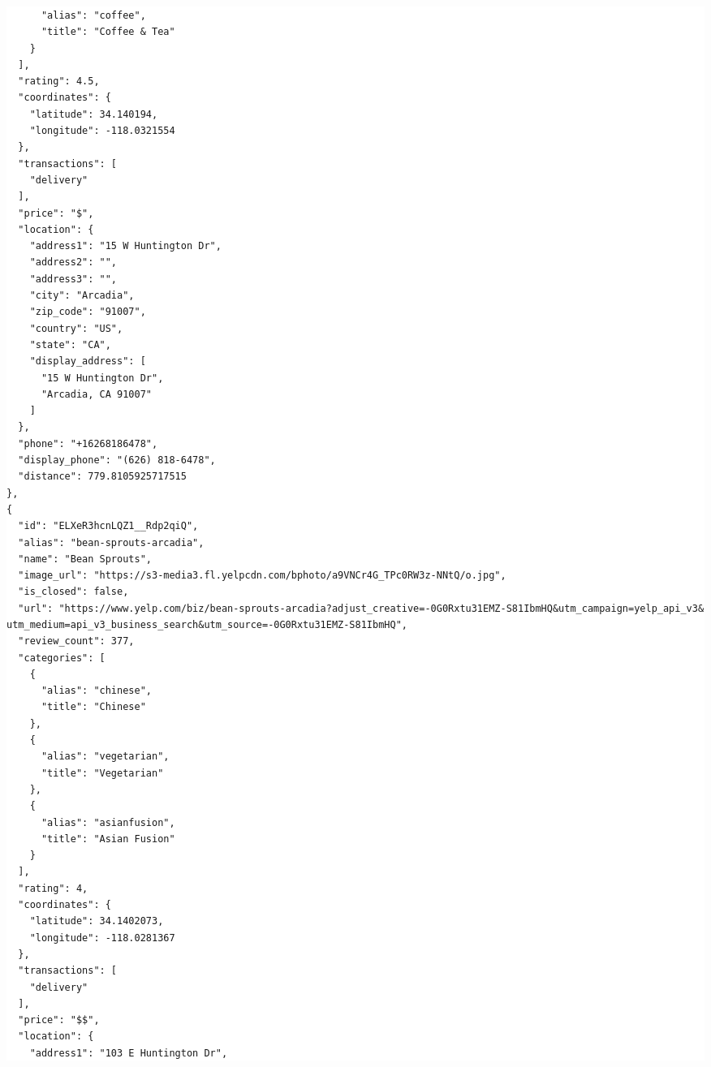           "alias": "coffee",
          "title": "Coffee & Tea"
        }
      ],
      "rating": 4.5,
      "coordinates": {
        "latitude": 34.140194,
        "longitude": -118.0321554
      },
      "transactions": [
        "delivery"
      ],
      "price": "$",
      "location": {
        "address1": "15 W Huntington Dr",
        "address2": "",
        "address3": "",
        "city": "Arcadia",
        "zip_code": "91007",
        "country": "US",
        "state": "CA",
        "display_address": [
          "15 W Huntington Dr",
          "Arcadia, CA 91007"
        ]
      },
      "phone": "+16268186478",
      "display_phone": "(626) 818-6478",
      "distance": 779.8105925717515
    },
    {
      "id": "ELXeR3hcnLQZ1__Rdp2qiQ",
      "alias": "bean-sprouts-arcadia",
      "name": "Bean Sprouts",
      "image_url": "https://s3-media3.fl.yelpcdn.com/bphoto/a9VNCr4G_TPc0RW3z-NNtQ/o.jpg",
      "is_closed": false,
      "url": "https://www.yelp.com/biz/bean-sprouts-arcadia?adjust_creative=-0G0Rxtu31EMZ-S81IbmHQ&utm_campaign=yelp_api_v3&utm_medium=api_v3_business_search&utm_source=-0G0Rxtu31EMZ-S81IbmHQ",
      "review_count": 377,
      "categories": [
        {
          "alias": "chinese",
          "title": "Chinese"
        },
        {
          "alias": "vegetarian",
          "title": "Vegetarian"
        },
        {
          "alias": "asianfusion",
          "title": "Asian Fusion"
        }
      ],
      "rating": 4,
      "coordinates": {
        "latitude": 34.1402073,
        "longitude": -118.0281367
      },
      "transactions": [
        "delivery"
      ],
      "price": "$$",
      "location": {
        "address1": "103 E Huntington Dr",